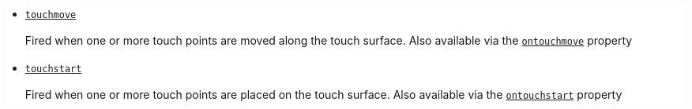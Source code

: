 -   [`touchmove`](https://developer.mozilla.org/zh-CN/docs/Web/API/Element/touchmove_event)

    Fired when one or more touch points are moved along the touch surface. Also available via the [`ontouchmove`](https://developer.mozilla.org/zh-CN/docs/Web/API/Element/touchmove_event) property

-   [`touchstart`](https://developer.mozilla.org/zh-CN/docs/Web/API/Element/touchstart_event)

    Fired when one or more touch points are placed on the touch surface. Also available via the [`ontouchstart`](https://developer.mozilla.org/zh-CN/docs/Web/API/Element/touchstart_event) property